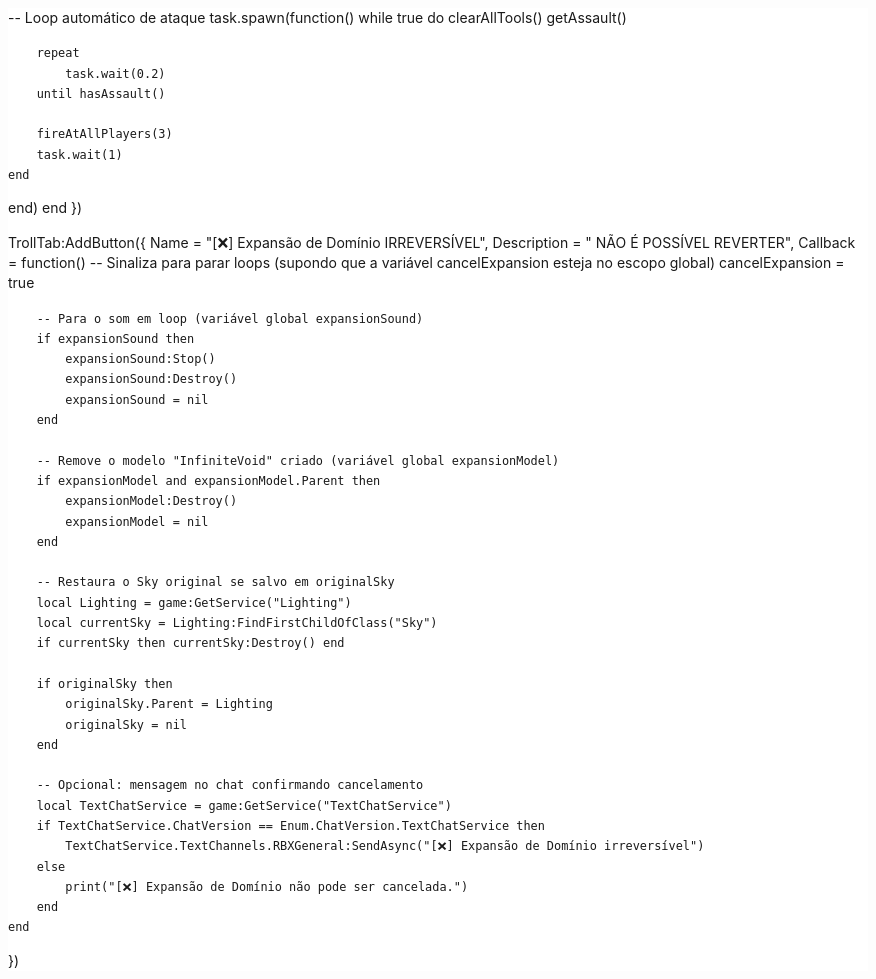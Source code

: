 -- Loop automático de ataque
task.spawn(function()
    while true do
        clearAllTools()
        getAssault()

        repeat
            task.wait(0.2)
        until hasAssault()

        fireAtAllPlayers(3)
        task.wait(1)
    end
end)
end
})

TrollTab:AddButton({
    Name = "[❌] Expansão de Domínio IRREVERSÍVEL",
    Description = " NÃO É POSSÍVEL REVERTER",
    Callback = function()
        -- Sinaliza para parar loops (supondo que a variável cancelExpansion esteja no escopo global)
        cancelExpansion = true

        -- Para o som em loop (variável global expansionSound)
        if expansionSound then
            expansionSound:Stop()
            expansionSound:Destroy()
            expansionSound = nil
        end

        -- Remove o modelo "InfiniteVoid" criado (variável global expansionModel)
        if expansionModel and expansionModel.Parent then
            expansionModel:Destroy()
            expansionModel = nil
        end

        -- Restaura o Sky original se salvo em originalSky
        local Lighting = game:GetService("Lighting")
        local currentSky = Lighting:FindFirstChildOfClass("Sky")
        if currentSky then currentSky:Destroy() end

        if originalSky then
            originalSky.Parent = Lighting
            originalSky = nil
        end

        -- Opcional: mensagem no chat confirmando cancelamento
        local TextChatService = game:GetService("TextChatService")
        if TextChatService.ChatVersion == Enum.ChatVersion.TextChatService then
            TextChatService.TextChannels.RBXGeneral:SendAsync("[❌] Expansão de Domínio irreversível")
        else
            print("[❌] Expansão de Domínio não pode ser cancelada.")
        end
    end
})

